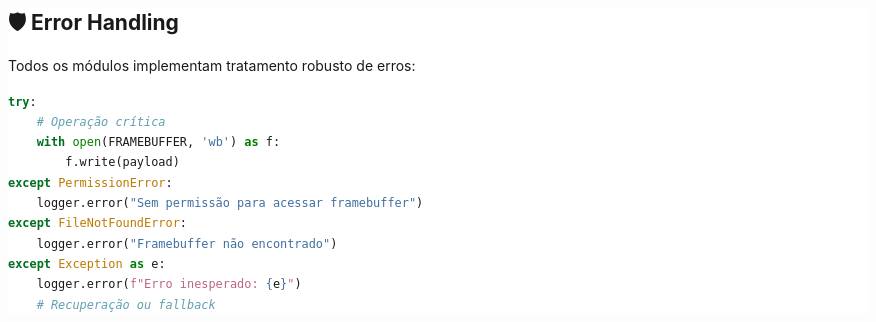 ## 🛡️ Error Handling

Todos os módulos implementam tratamento robusto de erros:

```python
try:
    # Operação crítica
    with open(FRAMEBUFFER, 'wb') as f:
        f.write(payload)
except PermissionError:
    logger.error("Sem permissão para acessar framebuffer")
except FileNotFoundError:
    logger.error("Framebuffer não encontrado")
except Exception as e:
    logger.error(f"Erro inesperado: {e}")
    # Recuperação ou fallback
```
